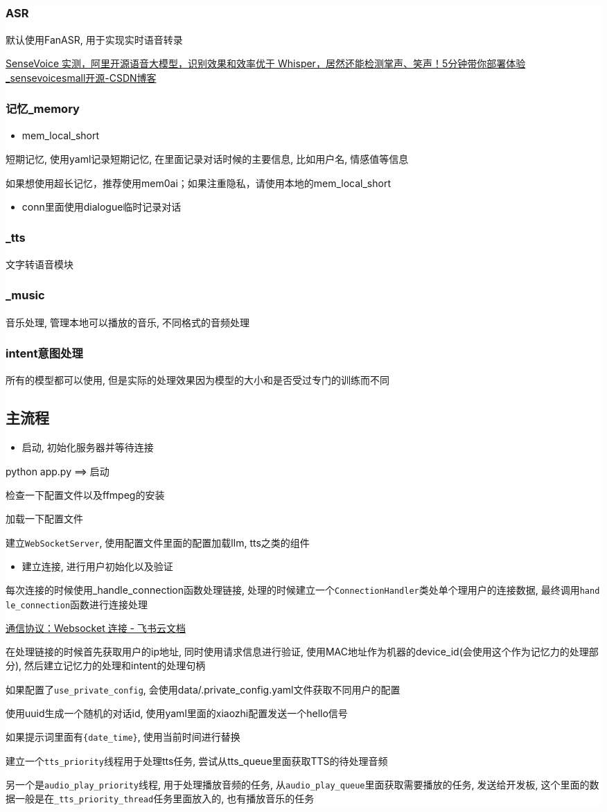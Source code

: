 ### ASR

默认使用FanASR, 用于实现实时语音转录

[SenseVoice 实测，阿里开源语音大模型，识别效果和效率优于 Whisper，居然还能检测掌声、笑声！5分钟带你部署体验_sensevoicesmall开源-CSDN博客](https://blog.csdn.net/u010522887/article/details/140624599)

### 记忆_memory

+ mem_local_short

短期记忆, 使用yaml记录短期记忆, 在里面记录对话时候的主要信息, 比如用户名, 情感值等信息

如果想使用超长记忆，推荐使用mem0ai；如果注重隐私，请使用本地的mem_local_short

+ conn里面使用dialogue临时记录对话

### _tts

文字转语音模块

### _music

音乐处理, 管理本地可以播放的音乐, 不同格式的音频处理

### intent意图处理

所有的模型都可以使用, 但是实际的处理效果因为模型的大小和是否受过专门的训练而不同

## 主流程

+ 启动, 初始化服务器并等待连接

python app.py ==> 启动

检查一下配置文件以及ffmpeg的安装

加载一下配置文件

建立`WebSocketServer`, 使用配置文件里面的配置加载llm, tts之类的组件

+ 建立连接, 进行用户初始化以及验证

每次连接的时候使用_handle_connection函数处理链接, 处理的时候建立一个`ConnectionHandler`类处单个理用户的连接数据, 最终调用`handle_connection`函数进行连接处理

[通信协议：Websocket 连接 - 飞书云文档](https://ccnphfhqs21z.feishu.cn/wiki/M0XiwldO9iJwHikpXD5cEx71nKh)

在处理链接的时候首先获取用户的ip地址, 同时使用请求信息进行验证, 使用MAC地址作为机器的device_id(会使用这个作为记忆力的处理部分), 然后建立记忆力的处理和intent的处理句柄

如果配置了`use_private_config`, 会使用data/.private_config.yaml文件获取不同用户的配置

使用uuid生成一个随机的对话id, 使用yaml里面的xiaozhi配置发送一个hello信号

如果提示词里面有`{date_time}`, 使用当前时间进行替换

建立一个`tts_priority`线程用于处理tts任务, 尝试从tts_queue里面获取TTS的待处理音频

另一个是`audio_play_priority`线程, 用于处理播放音频的任务, 从`audio_play_queue`里面获取需要播放的任务, 发送给开发板, 这个里面的数据一般是在`_tts_priority_thread`任务里面放入的, 也有播放音乐的任务
